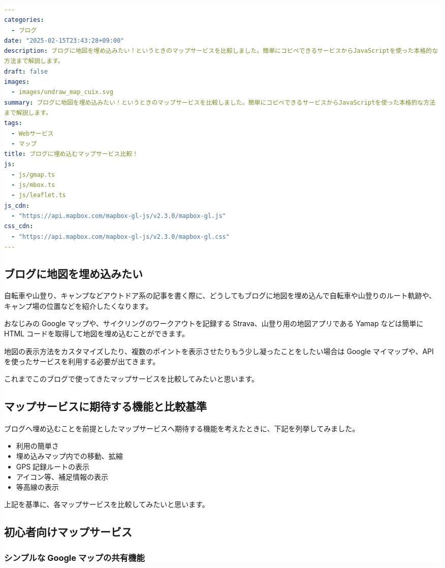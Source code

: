 ```yaml
---
categories:
  - ブログ
date: "2025-02-15T23:43:28+09:00"
description: ブログに地図を埋め込みたい！というときのマップサービスを比較しました。簡単にコピペできるサービスからJavaScriptを使った本格的な方法まで解説します。
draft: false
images:
  - images/undraw_map_cuix.svg
summary: ブログに地図を埋め込みたい！というときのマップサービスを比較しました。簡単にコピペできるサービスからJavaScriptを使った本格的な方法まで解説します。
tags:
  - Webサービス
  - マップ
title: ブログに埋め込むマップサービス比較！
js:
  - js/gmap.ts
  - js/mbox.ts
  - js/leaflet.ts
js_cdn:
  - "https://api.mapbox.com/mapbox-gl-js/v2.3.0/mapbox-gl.js"
css_cdn:
  - "https://api.mapbox.com/mapbox-gl-js/v2.3.0/mapbox-gl.css"
---
```


## ブログに地図を埋め込みたい

自転車や山登り、キャンプなどアウトドア系の記事を書く際に、どうしてもブログに地図を埋め込んで自転車や山登りのルート軌跡や、キャンプ場の位置などを紹介したくなります。

おなじみの Google マップや、サイクリングのワークアウトを記録する
Strava、山登り用の地図アプリである Yamap などは簡単に HTML
コードを取得して地図を埋め込むことができます。

地図の表示方法をカスタマイズしたり、複数のポイントを表示させたりもう少し凝ったことをしたい場合は
Google マイマップや、API を使ったサービスを利用する必要が出てきます。

これまでこのブログで使ってきたマップサービスを比較してみたいと思います。

## マップサービスに期待する機能と比較基準

ブログへ埋め込むことを前提としたマップサービスへ期待する機能を考えたときに、下記を列挙してみました。

-   利用の簡単さ
-   埋め込みマップ内での移動、拡縮
-   GPS 記録ルートの表示
-   アイコン等、補足情報の表示
-   等高線の表示

上記を基準に、各マップサービスを比較してみたいと思います。

## 初心者向けマップサービス

### シンプルな Google マップの共有機能
